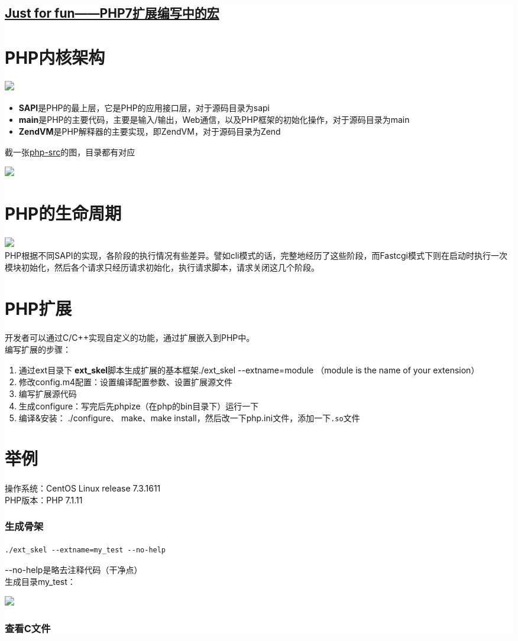 ## [Just for fun——PHP7扩展编写中的宏](https://segmentfault.com/a/1190000012994203)


# PHP内核架构

![][0]

* **SAPI**是PHP的最上层，它是PHP的应用接口层，对于源码目录为sapi
* **main**是PHP的主要代码，主要是输入/输出，Web通信，以及PHP框架的初始化操作，对于源码目录为main
* **ZendVM**是PHP解释器的主要实现，即ZendVM，对于源码目录为Zend

截一张[php-src][1]的图，目录都有对应

![][2]

# PHP的生命周期

![][3]   
PHP根据不同SAPI的实现，各阶段的执行情况有些差异。譬如cli模式的话，完整地经历了这些阶段，而Fastcgi模式下则在启动时执行一次模块初始化，然后各个请求只经历请求初始化，执行请求脚本，请求关闭这几个阶段。

# PHP扩展

开发者可以通过C/C++实现自定义的功能，通过扩展嵌入到PHP中。  
编写扩展的步骤：

1. 通过ext目录下 **ext_skel**脚本生成扩展的基本框架./ext_skel --extname=module （module is the name of your extension）
1. 修改config.m4配置：设置编译配置参数、设置扩展源文件
1. 编写扩展源代码
1. 生成configure：写完后先phpize（在php的bin目录下）运行一下
1. 编译&安装： ./configure、 make、make install，然后改一下php.ini文件，添加一下`.so`文件

# 举例

操作系统：CentOS Linux release 7.3.1611  
PHP版本：PHP 7.1.11

### 生成骨架

    ./ext_skel --extname=my_test --no-help

--no-help是略去注释代码（干净点）  
生成目录my_test：

![][4]

### 查看C文件


[0]: ./img/bV2Gzd.png
[1]: https://github.com/php/php-src
[2]: ./img/bV2F24.png
[3]: ./img/bV2F1r.png
[4]: ./img/bV2Gcg.png
[5]: ./img/bV2Gxy.png
[6]: ./img/bV2Gx3.png